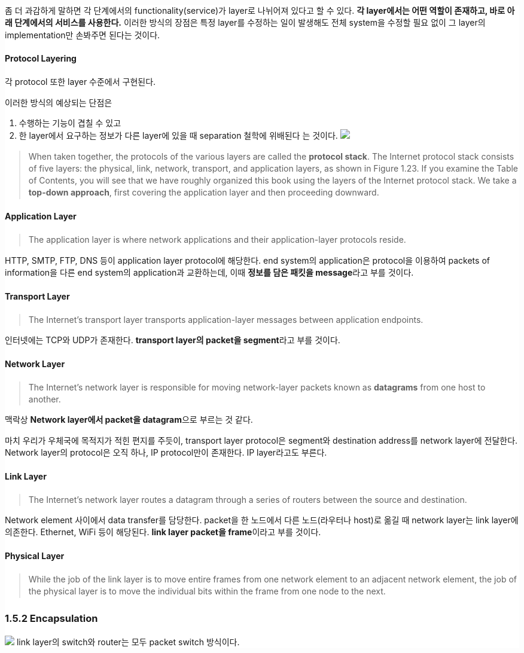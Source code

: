 좀 더 과감하게 말하면 각 단계에서의 functionality(service)가 layer로 나뉘어져 있다고 할 수 있다.
**각 layer에서는 어떤 역할이 존재하고, 바로 아래 단계에서의 서비스를 사용한다.**
이러한 방식의 장점은 특정 layer를 수정하는 일이 발생해도 전체 system을 수정할 필요 없이 그 layer의 implementation만 손봐주면 된다는 것이다.
#### Protocol Layering
각 protocol 또한 layer 수준에서 구현된다.

이러한 방식의 예상되는 단점은
1. 수행하는 기능이 겹칠 수 있고
2. 한 layer에서 요구하는 정보가 다른 layer에 있을 때 separation 철학에 위배된다
는 것이다. 
![](https://i.imgur.com/7Q5i6VY.png)
>When taken together, the protocols of the various layers are called the **protocol stack**. The Internet protocol stack consists of five layers: the physical, link, network, transport, and application layers, as shown in Figure 1.23. If you examine the Table of Contents, you will see that we have roughly organized this book using the layers of the Internet protocol stack. We take a **top-down approach**, first covering the application layer and then proceeding downward.

#### Application Layer
>The application layer is where network applications and their application-layer protocols reside.

HTTP, SMTP, FTP, DNS 등이 application layer protocol에 해당한다.
end system의 application은 protocol을 이용하여 packets of information을 다른 end system의 application과 교환하는데, 이때 **정보를 담은 패킷을 message**라고 부를 것이다.
#### Transport Layer
>The Internet’s transport layer transports application-layer messages between application endpoints.

인터넷에는 TCP와 UDP가 존재한다. 
**transport layer의 packet을 segment**라고 부를 것이다.
#### Network Layer
>The Internet’s network layer is responsible for moving network-layer packets known as **datagrams** from one host to another.

맥락상 **Network layer에서 packet을 datagram**으로 부르는 것 같다.

마치 우리가 우체국에 목적지가 적힌 편지를 주듯이, transport layer protocol은 segment와 destination address를 network layer에 전달한다.
Network layer의 protocol은 오직 하나, IP protocol만이 존재한다. IP layer라고도 부른다.
#### Link Layer
>The Internet’s network layer routes a datagram through a series of routers between the source and destination.

Network element 사이에서 data transfer를 담당한다.
packet을 한 노드에서 다른 노드(라우터나 host)로 옮길 때 network layer는 link layer에 의존한다.
Ethernet, WiFi 등이 해당된다.
**link layer packet을 frame**이라고 부를 것이다.
#### Physical Layer
>While the job of the link layer is to move entire frames from one network element to an adjacent network element, the job of the physical layer is to move the individual bits within the frame from one node to the next.

### 1.5.2 Encapsulation
![](https://i.imgur.com/871KR3l.png)
link layer의 switch와 router는 모두 packet switch 방식이다.
